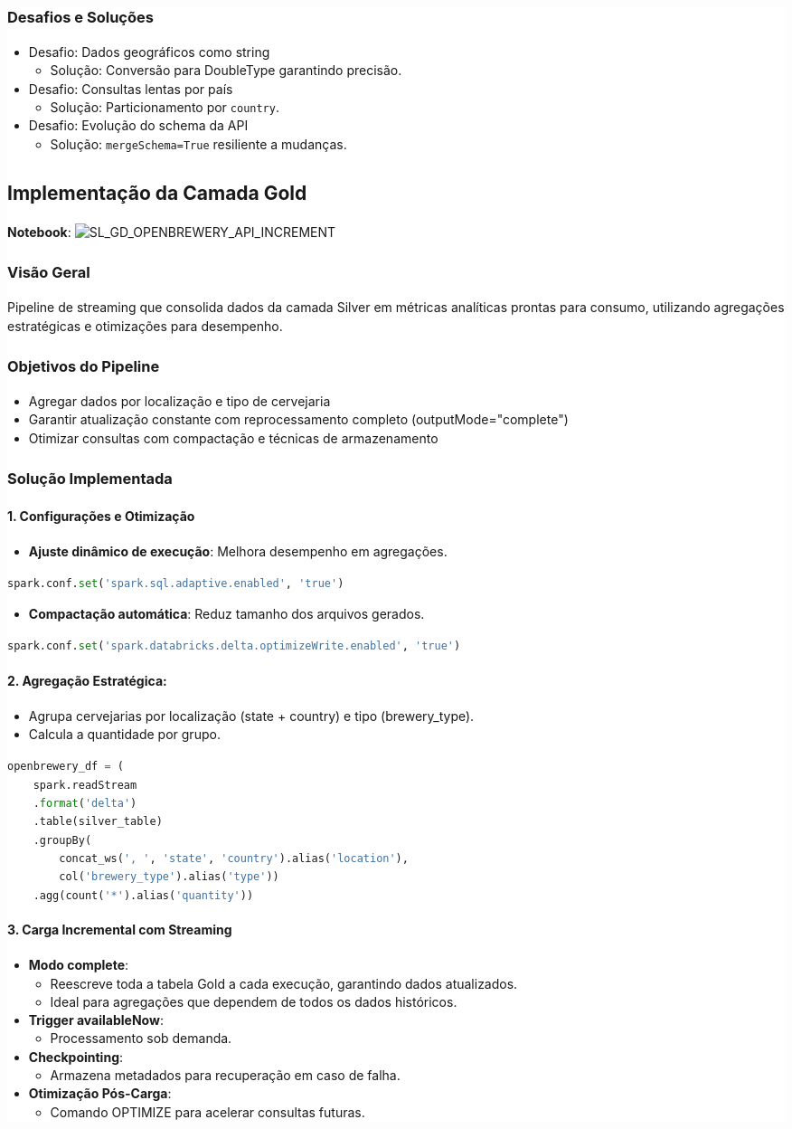 ### Desafios e Soluções
- Desafio: Dados geográficos como string
  - Solução: Conversão para DoubleType garantindo precisão.
- Desafio: Consultas lentas por país
  - Solução: Particionamento por `country`.
- Desafio: Evolução do schema da API
  - Solução: `mergeSchema=True` resiliente a mudanças.
 
## Implementação da Camada Gold
**Notebook**: ![SL_GD_OPENBREWERY_API_INCREMENT](https://github.com/datalivre/abinbev_bees/blob/fbd44ed570523afc6fc465f7558b811a478c9f68/DATA_ENGINEERING/OPENBREWERY/API/SL_GD_OPENBREWERY_API_INCREMENT.ipynb)
### Visão Geral
Pipeline de streaming que consolida dados da camada Silver em métricas analíticas prontas para consumo, utilizando agregações estratégicas e otimizações para desempenho.
### Objetivos do Pipeline
- Agregar dados por localização e tipo de cervejaria
- Garantir atualização constante com reprocessamento completo (outputMode="complete")
- Otimizar consultas com compactação e técnicas de armazenamento
### Solução Implementada
#### 1. Configurações e Otimização
- **Ajuste dinâmico de execução**: Melhora desempenho em agregações.
```py
spark.conf.set('spark.sql.adaptive.enabled', 'true')
```
- **Compactação automática**: Reduz tamanho dos arquivos gerados.
```py
spark.conf.set('spark.databricks.delta.optimizeWrite.enabled', 'true')
```
#### 2. Agregação Estratégica:
- Agrupa cervejarias por localização (state + country) e tipo (brewery_type).
- Calcula a quantidade por grupo.
```py
openbrewery_df = (
    spark.readStream
    .format('delta')
    .table(silver_table)
    .groupBy(
        concat_ws(', ', 'state', 'country').alias('location'),
        col('brewery_type').alias('type'))
    .agg(count('*').alias('quantity'))
```
#### 3. Carga Incremental com Streaming
- **Modo complete**:
  - Reescreve toda a tabela Gold a cada execução, garantindo dados atualizados.
  - Ideal para agregações que dependem de todos os dados históricos.
- **Trigger availableNow**:
  - Processamento sob demanda.
- **Checkpointing**:
  - Armazena metadados para recuperação em caso de falha.
- **Otimização Pós-Carga**:
  - Comando OPTIMIZE para acelerar consultas futuras.
    